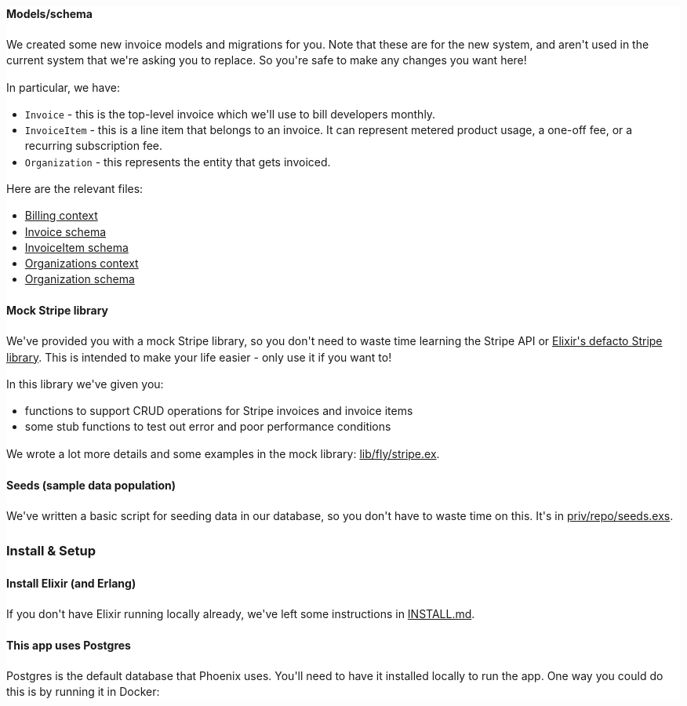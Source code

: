 #### Models/schema

We created some new invoice models and migrations for you. Note that these are for the new system, and aren't used in the current system that we're asking you to replace. So you're safe to make any changes you want here!

In particular, we have:

* `Invoice` - this is the top-level invoice which we'll use to bill developers monthly.
* `InvoiceItem` - this is a line item that belongs to an invoice. It can represent metered product usage,
a one-off fee, or a recurring subscription fee.
* `Organization` - this represents the entity that gets invoiced.

Here are the relevant files:

* [Billing context](lib/fly/billing.ex)
* [Invoice schema](lib/fly/billing/invoice.ex)
* [InvoiceItem schema](lib/fly/billing/invoice_item.ex)
* [Organizations context](lib/fly/organizations.ex)
* [Organization schema](lib/fly/organizations/organization.ex)

#### Mock Stripe library

We've provided you with a mock Stripe library, so you don't need to waste time learning the Stripe API  or 
[Elixir's defacto Stripe library](https://github.com/beam-community/stripity-stripe). This is intended to make your
life easier - only use it if you want to!

In this library we've given you:

* functions to support CRUD operations for Stripe invoices and invoice items
* some stub functions to test out error and poor performance conditions

We wrote a lot more details and some examples in the mock library: [lib/fly/stripe.ex](lib/fly/stripe.ex).

#### Seeds (sample data population)

We've written a basic script for seeding data in our database, so you don't have to waste time on this. It's in
[priv/repo/seeds.exs](priv/repo/seeds.exs). 

### Install & Setup

#### Install Elixir (and Erlang)

If you don't have Elixir running locally already, we've left some instructions in [INSTALL.md](/INSTALL.md).

#### This app uses Postgres

Postgres is the default database that Phoenix uses. You'll need to have it installed locally to run the app. One way you
could do this is by running it in Docker:
